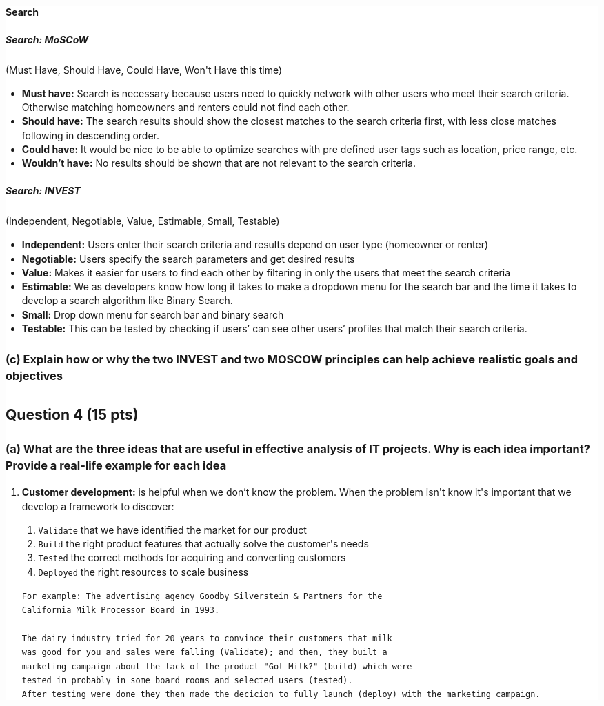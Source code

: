 #### Search

##### Search: MoSCoW

(Must Have, Should Have, Could Have, Won't Have this time)

- **Must have:** Search is necessary because users need to quickly network with
  other users who meet their search criteria. Otherwise matching homeowners and
  renters could not find each other.
- **Should have:** The search results should show the closest matches to the
  search criteria first, with less close matches following in descending order.
- **Could have:** It would be nice to be able to optimize searches with pre defined
  user tags such as location, price range, etc.
- **Wouldn’t have:** No results should be shown that are not relevant to the search criteria.

##### Search: INVEST

(Independent, Negotiable, Value, Estimable, Small, Testable)

- **Independent:** Users enter their search criteria and results depend on user type (homeowner or renter)
- **Negotiable:** Users specify the search parameters and get desired results
- **Value:** Makes it easier for users to find each other by filtering in only the users that meet the search criteria
- **Estimable:** We as developers know how long it takes to make a dropdown menu for the search bar and the time it takes to develop a search algorithm like Binary Search.
- **Small:** Drop down menu for search bar and binary search
- **Testable:** This can be tested by checking if users’ can see other users’ profiles that match their search criteria.

### (c) Explain how or why the two INVEST and two MOSCOW principles can help achieve realistic goals and objectives

## Question 4 (15 pts)

### (a) What are the three ideas that are useful in effective analysis of IT projects. Why is each idea important? Provide a real-life example for each idea

1.  **Customer development:** is helpful when we don’t know the problem.
    When the problem isn't know it's important that we develop a framework to discover:

    1. `Validate` that we have identified the market for our product
    2. `Build` the right product features that actually solve the customer's needs
    3. `Tested` the correct methods for acquiring and converting customers
    4. `Deployed` the right resources to scale business

    ```text
    For example: The advertising agency Goodby Silverstein & Partners for the
    California Milk Processor Board in 1993.

    The dairy industry tried for 20 years to convince their customers that milk
    was good for you and sales were falling (Validate); and then, they built a
    marketing campaign about the lack of the product "Got Milk?" (build) which were
    tested in probably in some board rooms and selected users (tested).
    After testing were done they then made the decicion to fully launch (deploy) with the marketing campaign.
    ```
